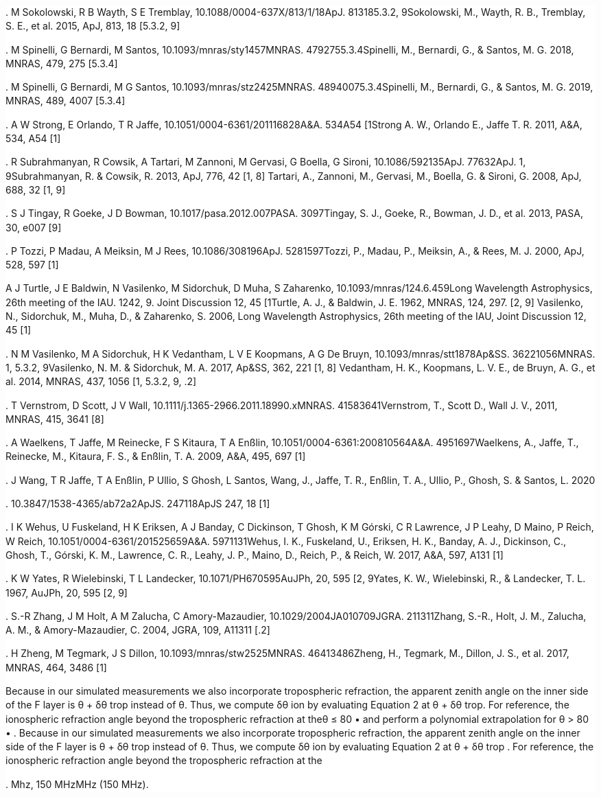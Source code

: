 . M Sokolowski, R B Wayth, S E Tremblay, 10.1088/0004-637X/813/1/18ApJ. 813185.3.2, 9Sokolowski, M., Wayth, R. B., Tremblay, S. E., et al. 2015, ApJ, 813, 18 [5.3.2, 9]

. M Spinelli, G Bernardi, M Santos, 10.1093/mnras/sty1457MNRAS. 4792755.3.4Spinelli, M., Bernardi, G., & Santos, M. G. 2018, MNRAS, 479, 275 [5.3.4]

. M Spinelli, G Bernardi, M G Santos, 10.1093/mnras/stz2425MNRAS. 48940075.3.4Spinelli, M., Bernardi, G., & Santos, M. G. 2019, MNRAS, 489, 4007 [5.3.4]

. A W Strong, E Orlando, T R Jaffe, 10.1051/0004-6361/201116828A&A. 534A54 [1Strong A. W., Orlando E., Jaffe T. R. 2011, A&A, 534, A54 [1]

. R Subrahmanyan, R Cowsik, A Tartari, M Zannoni, M Gervasi, G Boella, G Sironi, 10.1086/592135ApJ. 77632ApJ. 1, 9Subrahmanyan, R. & Cowsik, R. 2013, ApJ, 776, 42 [1, 8] Tartari, A., Zannoni, M., Gervasi, M., Boella, G. & Sironi, G. 2008, ApJ, 688, 32 [1, 9]

. S J Tingay, R Goeke, J D Bowman, 10.1017/pasa.2012.007PASA. 3097Tingay, S. J., Goeke, R., Bowman, J. D., et al. 2013, PASA, 30, e007 [9]

. P Tozzi, P Madau, A Meiksin, M J Rees, 10.1086/308196ApJ. 5281597Tozzi, P., Madau, P., Meiksin, A., & Rees, M. J. 2000, ApJ, 528, 597 [1]

A J Turtle, J E Baldwin, N Vasilenko, M Sidorchuk, D Muha, S Zaharenko, 10.1093/mnras/124.6.459Long Wavelength Astrophysics, 26th meeting of the IAU. 1242, 9. Joint Discussion 12, 45 [1Turtle, A. J., & Baldwin, J. E. 1962, MNRAS, 124, 297. [2, 9] Vasilenko, N., Sidorchuk, M., Muha, D., & Zaharenko, S. 2006, Long Wavelength Astrophysics, 26th meeting of the IAU, Joint Discussion 12, 45 [1]

. N M Vasilenko, M A Sidorchuk, H K Vedantham, L V E Koopmans, A G De Bruyn, 10.1093/mnras/stt1878Ap&SS. 36221056MNRAS. 1, 5.3.2, 9Vasilenko, N. M. & Sidorchuk, M. A. 2017, Ap&SS, 362, 221 [1, 8] Vedantham, H. K., Koopmans, L. V. E., de Bruyn, A. G., et al. 2014, MNRAS, 437, 1056 [1, 5.3.2, 9, .2]

. T Vernstrom, D Scott, J V Wall, 10.1111/j.1365-2966.2011.18990.xMNRAS. 41583641Vernstrom, T., Scott D., Wall J. V., 2011, MNRAS, 415, 3641 [8]

. A Waelkens, T Jaffe, M Reinecke, F S Kitaura, T A Enßlin, 10.1051/0004-6361:200810564A&A. 4951697Waelkens, A., Jaffe, T., Reinecke, M., Kitaura, F. S., & Enßlin, T. A. 2009, A&A, 495, 697 [1]

. J Wang, T R Jaffe, T A Enßlin, P Ullio, S Ghosh, L Santos, Wang, J., Jaffe, T. R., Enßlin, T. A., Ullio, P., Ghosh, S. & Santos, L. 2020

. 10.3847/1538-4365/ab72a2ApJS. 247118ApJS 247, 18 [1]

. I K Wehus, U Fuskeland, H K Eriksen, A J Banday, C Dickinson, T Ghosh, K M Górski, C R Lawrence, J P Leahy, D Maino, P Reich, W Reich, 10.1051/0004-6361/201525659A&A. 5971131Wehus, I. K., Fuskeland, U., Eriksen, H. K., Banday, A. J., Dickinson, C., Ghosh, T., Górski, K. M., Lawrence, C. R., Leahy, J. P., Maino, D., Reich, P., & Reich, W. 2017, A&A, 597, A131 [1]

. K W Yates, R Wielebinski, T L Landecker, 10.1071/PH670595AuJPh, 20, 595 [2, 9Yates, K. W., Wielebinski, R., & Landecker, T. L. 1967, AuJPh, 20, 595 [2, 9]

. S.-R Zhang, J M Holt, A M Zalucha, C Amory-Mazaudier, 10.1029/2004JA010709JGRA. 211311Zhang, S.-R., Holt, J. M., Zalucha, A. M., & Amory-Mazaudier, C. 2004, JGRA, 109, A11311 [.2]

. H Zheng, M Tegmark, J S Dillon, 10.1093/mnras/stw2525MNRAS. 46413486Zheng, H., Tegmark, M., Dillon, J. S., et al. 2017, MNRAS, 464, 3486 [1]

Because in our simulated measurements we also incorporate tropospheric refraction, the apparent zenith angle on the inner side of the F layer is θ + δθ trop instead of θ. Thus, we compute δθ ion by evaluating Equation 2 at θ + δθ trop. For reference, the ionospheric refraction angle beyond the tropospheric refraction at theθ ≤ 80 • and perform a polynomial extrapolation for θ > 80 • . Because in our simulated measurements we also incorporate tropospheric refraction, the apparent zenith angle on the inner side of the F layer is θ + δθ trop instead of θ. Thus, we compute δθ ion by evaluating Equation 2 at θ + δθ trop . For reference, the ionospheric refraction angle beyond the tropospheric refraction at the

. Mhz, 150 MHzMHz (150 MHz).
